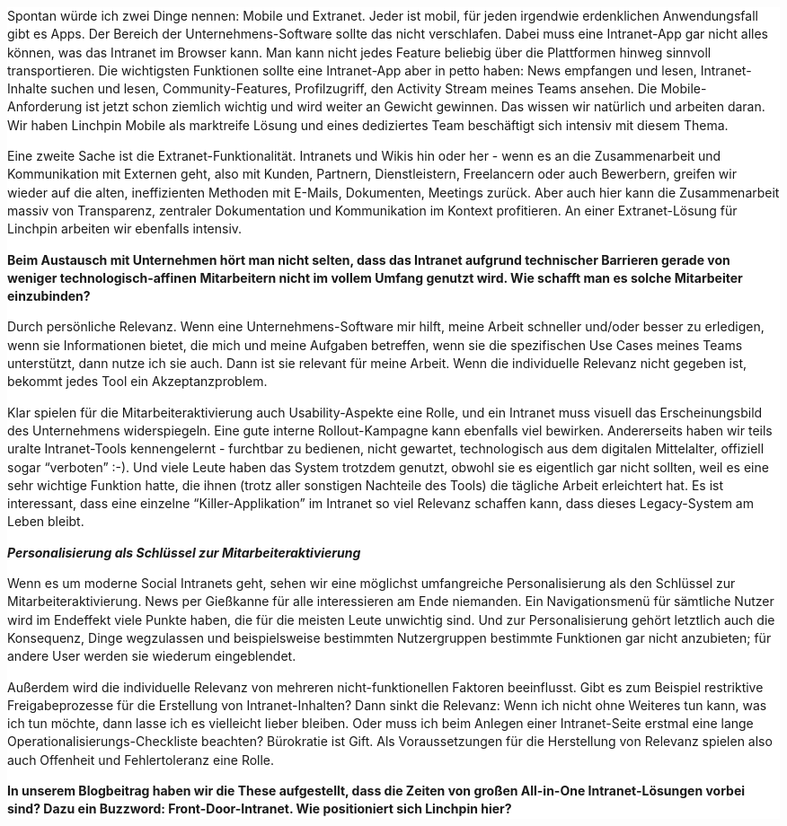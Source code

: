Spontan würde ich zwei Dinge nennen: Mobile und Extranet. Jeder ist mobil, für jeden irgendwie erdenklichen Anwendungsfall gibt es Apps. Der Bereich der Unternehmens-Software sollte das nicht verschlafen. Dabei muss eine Intranet-App gar nicht alles können, was das Intranet im Browser kann. Man kann nicht jedes Feature beliebig über die Plattformen hinweg sinnvoll transportieren. Die wichtigsten Funktionen sollte eine Intranet-App aber in petto haben: News empfangen und lesen, Intranet-Inhalte suchen und lesen, Community-Features, Profilzugriff, den Activity Stream meines Teams ansehen. Die Mobile-Anforderung ist jetzt schon ziemlich wichtig und wird weiter an Gewicht gewinnen. Das wissen wir natürlich und arbeiten daran. Wir haben Linchpin Mobile als marktreife Lösung und eines dediziertes Team beschäftigt sich intensiv mit diesem Thema.

Eine zweite Sache ist die Extranet-Funktionalität. Intranets und Wikis hin oder her - wenn es an die Zusammenarbeit und Kommunikation mit Externen geht, also mit Kunden, Partnern, Dienstleistern, Freelancern oder auch Bewerbern, greifen wir wieder auf die alten, ineffizienten Methoden mit E-Mails, Dokumenten, Meetings zurück. Aber auch hier kann die Zusammenarbeit massiv von Transparenz, zentraler Dokumentation und Kommunikation im Kontext profitieren. An einer Extranet-Lösung für Linchpin arbeiten wir ebenfalls intensiv.

**Beim Austausch mit Unternehmen hört man nicht selten, dass das Intranet aufgrund technischer Barrieren gerade von weniger technologisch-affinen Mitarbeitern nicht im vollem Umfang genutzt wird. Wie schafft man es solche Mitarbeiter einzubinden?** 

Durch persönliche Relevanz. Wenn eine Unternehmens-Software mir hilft, meine Arbeit schneller und/oder besser zu erledigen, wenn sie Informationen bietet, die mich und meine Aufgaben betreffen, wenn sie die spezifischen Use Cases meines Teams unterstützt, dann nutze ich sie auch. Dann ist sie relevant für meine Arbeit. Wenn die individuelle Relevanz nicht gegeben ist, bekommt jedes Tool ein Akzeptanzproblem.

Klar spielen für die Mitarbeiteraktivierung auch Usability-Aspekte eine Rolle, und ein Intranet muss visuell das Erscheinungsbild des Unternehmens widerspiegeln. Eine gute interne Rollout-Kampagne kann ebenfalls viel bewirken. Andererseits haben wir teils uralte Intranet-Tools kennengelernt - furchtbar zu bedienen, nicht gewartet, technologisch aus dem digitalen Mittelalter, offiziell sogar “verboten” :-). Und viele Leute haben das System trotzdem genutzt, obwohl sie es eigentlich gar nicht sollten, weil es eine sehr wichtige Funktion hatte, die ihnen (trotz aller sonstigen Nachteile des Tools) die tägliche Arbeit erleichtert hat. Es ist interessant, dass eine einzelne “Killer-Applikation” im Intranet so viel Relevanz schaffen kann, dass dieses Legacy-System am Leben bleibt.

_**Personalisierung als Schlüssel zur Mitarbeiteraktivierung**_

Wenn es um moderne Social Intranets geht, sehen wir eine möglichst umfangreiche Personalisierung als den Schlüssel zur Mitarbeiteraktivierung. News per Gießkanne für alle interessieren am Ende niemanden. Ein Navigationsmenü für sämtliche Nutzer wird im Endeffekt viele Punkte haben, die für die meisten Leute unwichtig sind. Und zur Personalisierung gehört letztlich auch die Konsequenz, Dinge wegzulassen und beispielsweise bestimmten Nutzergruppen bestimmte Funktionen gar nicht anzubieten; für andere User werden sie wiederum eingeblendet. 

Außerdem wird die individuelle Relevanz von mehreren nicht-funktionellen Faktoren beeinflusst. Gibt es zum Beispiel restriktive Freigabeprozesse für die Erstellung von Intranet-Inhalten? Dann sinkt die Relevanz: Wenn ich nicht ohne Weiteres tun kann, was ich tun möchte, dann lasse ich es vielleicht lieber bleiben. Oder muss ich beim Anlegen einer Intranet-Seite erstmal eine lange Operationalisierungs-Checkliste beachten? Bürokratie ist Gift. Als Voraussetzungen für die Herstellung von Relevanz spielen also auch Offenheit und Fehlertoleranz eine Rolle.

**In unserem Blogbeitrag haben wir die These aufgestellt, dass die Zeiten von großen All-in-One Intranet-Lösungen vorbei sind? Dazu ein Buzzword: Front-Door-Intranet. Wie positioniert sich Linchpin hier?**
